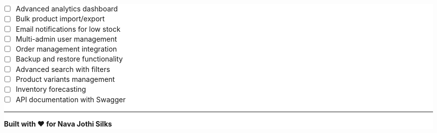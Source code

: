 - [ ] Advanced analytics dashboard
- [ ] Bulk product import/export
- [ ] Email notifications for low stock
- [ ] Multi-admin user management
- [ ] Order management integration
- [ ] Backup and restore functionality
- [ ] Advanced search with filters
- [ ] Product variants management
- [ ] Inventory forecasting
- [ ] API documentation with Swagger

---

**Built with ❤️ for Nava Jothi Silks**